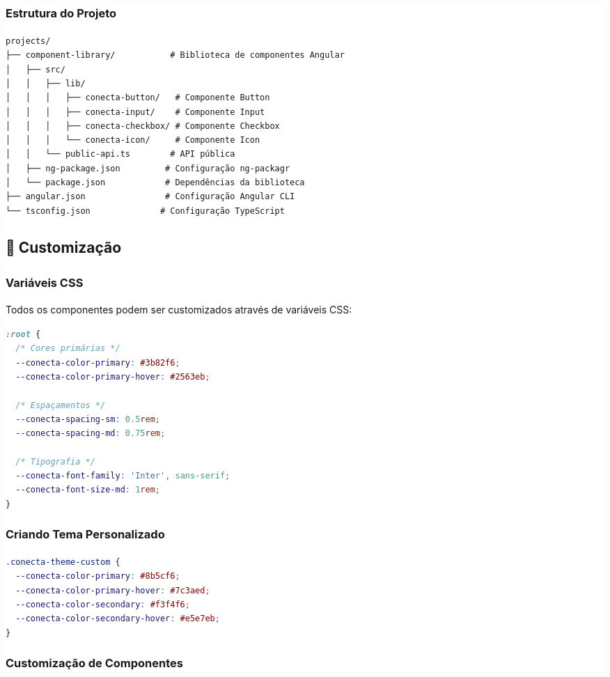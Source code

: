 ### Estrutura do Projeto

```
projects/
├── component-library/           # Biblioteca de componentes Angular
│   ├── src/
│   │   ├── lib/
│   │   │   ├── conecta-button/   # Componente Button
│   │   │   ├── conecta-input/    # Componente Input
│   │   │   ├── conecta-checkbox/ # Componente Checkbox
│   │   │   └── conecta-icon/     # Componente Icon
│   │   └── public-api.ts        # API pública
│   ├── ng-package.json         # Configuração ng-packagr
│   └── package.json            # Dependências da biblioteca
├── angular.json                # Configuração Angular CLI
└── tsconfig.json              # Configuração TypeScript
```

## 🎨 Customização

### Variáveis CSS

Todos os componentes podem ser customizados através de variáveis CSS:

```css
:root {
  /* Cores primárias */
  --conecta-color-primary: #3b82f6;
  --conecta-color-primary-hover: #2563eb;

  /* Espaçamentos */
  --conecta-spacing-sm: 0.5rem;
  --conecta-spacing-md: 0.75rem;

  /* Tipografia */
  --conecta-font-family: 'Inter', sans-serif;
  --conecta-font-size-md: 1rem;
}
```

### Criando Tema Personalizado

```css
.conecta-theme-custom {
  --conecta-color-primary: #8b5cf6;
  --conecta-color-primary-hover: #7c3aed;
  --conecta-color-secondary: #f3f4f6;
  --conecta-color-secondary-hover: #e5e7eb;
}
```

### Customização de Componentes
